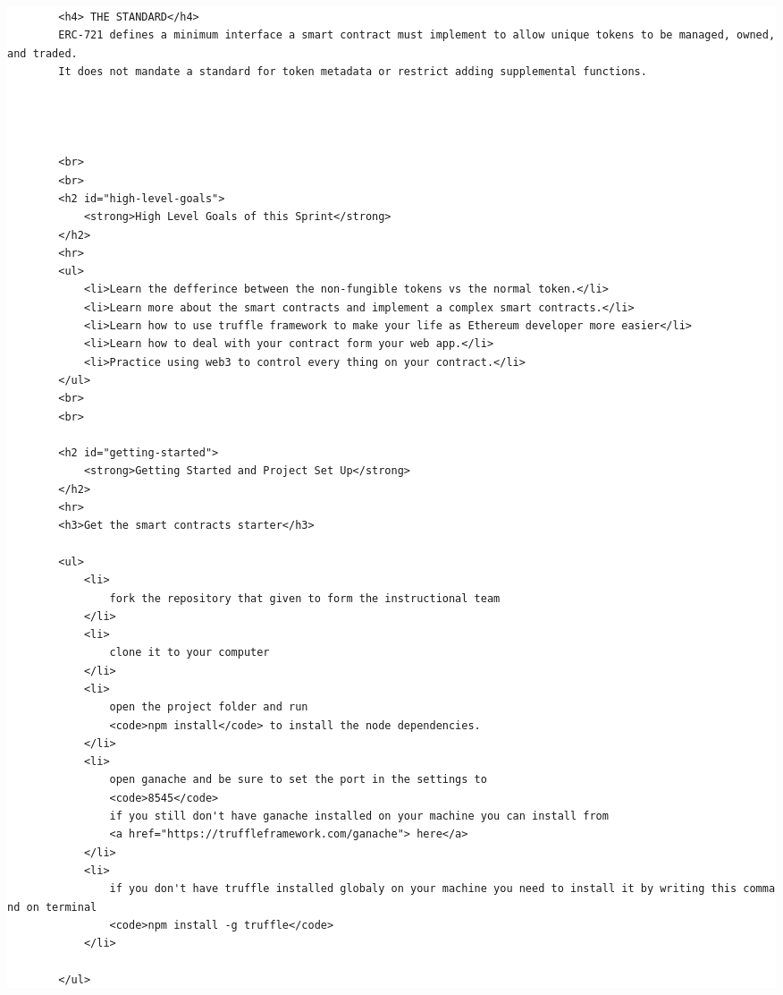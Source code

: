 			<h4> THE STANDARD</h4>
			ERC-721 defines a minimum interface a smart contract must implement to allow unique tokens to be managed, owned, and traded.
			It does not mandate a standard for token metadata or restrict adding supplemental functions.




			<br>
			<br>
			<h2 id="high-level-goals">
				<strong>High Level Goals of this Sprint</strong>
			</h2>
			<hr>
			<ul>
				<li>Learn the defferince between the non-fungible tokens vs the normal token.</li>
				<li>Learn more about the smart contracts and implement a complex smart contracts.</li>
				<li>Learn how to use truffle framework to make your life as Ethereum developer more easier</li>
				<li>Learn how to deal with your contract form your web app.</li>
				<li>Practice using web3 to control every thing on your contract.</li>
			</ul>
			<br>
			<br>

			<h2 id="getting-started">
				<strong>Getting Started and Project Set Up</strong>
			</h2>
			<hr>
			<h3>Get the smart contracts starter</h3>

			<ul>
				<li>
					fork the repository that given to form the instructional team
				</li>
				<li>
					clone it to your computer
				</li>
				<li>
					open the project folder and run
					<code>npm install</code> to install the node dependencies.
				</li>
				<li>
					open ganache and be sure to set the port in the settings to
					<code>8545</code>
					if you still don't have ganache installed on your machine you can install from
					<a href="https://truffleframework.com/ganache"> here</a>
				</li>
				<li>
					if you don't have truffle installed globaly on your machine you need to install it by writing this command on terminal
					<code>npm install -g truffle</code>
				</li>

			</ul>
